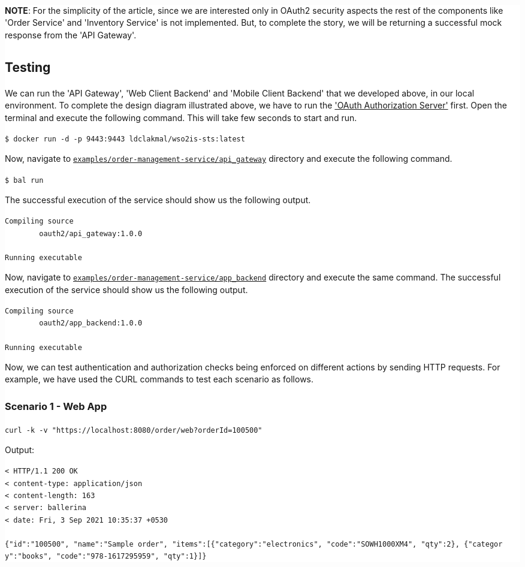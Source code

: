 **NOTE**: For the simplicity of the article, since we are interested only in OAuth2 security aspects the rest of the
components like 'Order Service' and 'Inventory Service' is not implemented. But, to complete the story, we
will be returning a successful mock response from the 'API Gateway'.

## Testing

We can run the 'API Gateway', 'Web Client Backend' and 'Mobile Client Backend' that we developed above, in our local
environment. To complete the design diagram illustrated above, we have to run the
['OAuth Authorization Server'](https://hub.docker.com/r/ldclakmal/wso2is-sts) first.
Open the terminal and execute the following command. This will take few seconds to start and run.
```shell
$ docker run -d -p 9443:9443 ldclakmal/wso2is-sts:latest
```

Now, navigate to [`examples/order-management-service/api_gateway`](https://github.com/ballerina-platform/module-ballerina-oauth2/tree/master/examples/order-management-service/api_gateway) directory and execute the following command.
```shell
$ bal run
```

The successful execution of the service should show us the following output.
```shell
Compiling source
        oauth2/api_gateway:1.0.0

Running executable
```

Now, navigate to [`examples/order-management-service/app_backend`](https://github.com/ballerina-platform/module-ballerina-oauth2/tree/master/examples/order-management-service/app_backend) directory and execute the same command.
The successful execution of the service should show us the following output.
```shell
Compiling source
        oauth2/app_backend:1.0.0

Running executable
```

Now, we can test authentication and authorization checks being enforced on different actions by sending HTTP requests.
For example, we have used the CURL commands to test each scenario as follows.

### Scenario 1 - Web App

```shell
curl -k -v "https://localhost:8080/order/web?orderId=100500"
```

Output:
```shell
< HTTP/1.1 200 OK
< content-type: application/json
< content-length: 163
< server: ballerina
< date: Fri, 3 Sep 2021 10:35:37 +0530

{"id":"100500", "name":"Sample order", "items":[{"category":"electronics", "code":"SOWH1000XM4", "qty":2}, {"category":"books", "code":"978-1617295959", "qty":1}]}
```
